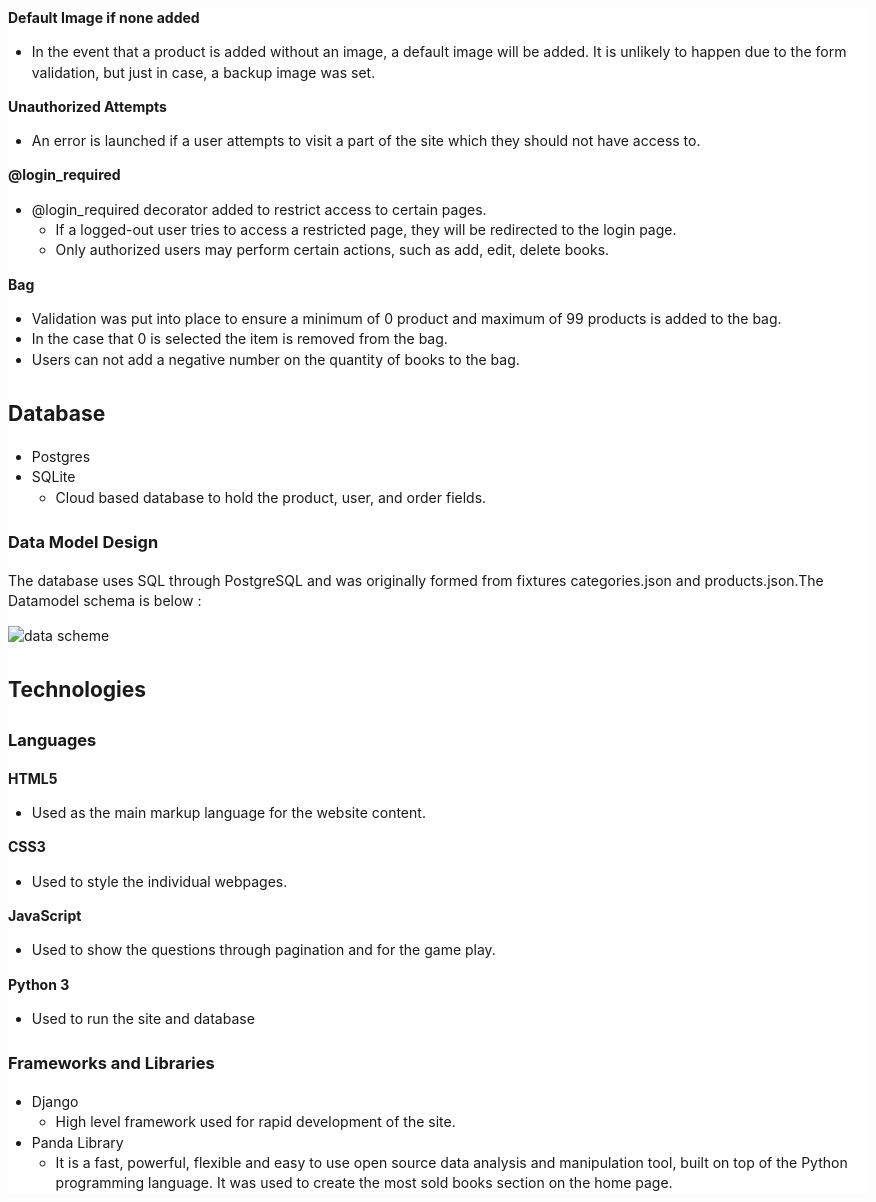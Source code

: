 **Default Image if none added**
- In the event that a product is added without an image, a default image will be added. It is unlikely to happen due to the form validation, but just in case, a backup image was set.

**Unauthorized Attempts**
- An error is launched if a user attempts to visit a part of the site which they should not have access to. 

**@login_required**
- @login_required decorator added to restrict access to certain pages.
  - If a logged-out user tries to access a restricted page, they will be redirected to the login page.
  - Only authorized users may perform certain actions, such as add, edit, delete books.

**Bag**
- Validation was put into place to ensure a minimum of 0 product and maximum of 99 products is added to the bag. 
- In the case that 0 is selected the item is removed from the bag.
- Users can not add a negative number on the quantity of books to the bag.

## Database
- Postgres
- SQLite
    - Cloud based database to hold the product, user, and order fields.

### Data Model Design
  The database uses SQL through PostgreSQL and was originally formed from fixtures categories.json and products.json.The Datamodel schema is below :
  
  ![data scheme](https://user-images.githubusercontent.com/65717229/174303224-7288256e-8418-4d82-b845-d86eaac86ef5.png)

 ## Technologies
 
 ### Languages
 
**HTML5**
  - Used as the main markup language for the website content.
  
**CSS3**
  - Used to style the individual webpages.
  
**JavaScript**
  - Used to show the questions through pagination and for the game play.
  
**Python 3**
  - Used to run the site and database

 ### Frameworks and Libraries
- Django
    - High level framework used for rapid development of the site.
- Panda Library
    - It is a fast, powerful, flexible and easy to use open source data analysis and manipulation tool,
built on top of the Python programming language. It was used to create the most sold books section on the home page. 
 